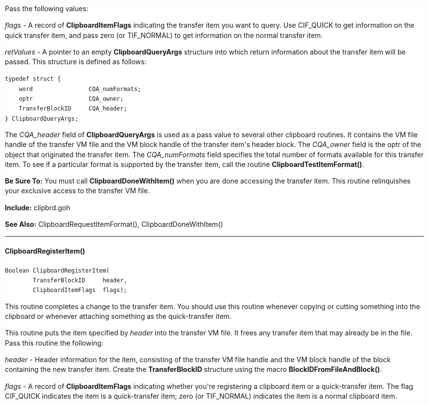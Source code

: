 Pass the following values:

*flags* - A record of **ClipboardItemFlags** indicating the transfer item 
you want to query. Use CIF_QUICK to get information on the 
quick transfer item, and pass zero (or TIF_NORMAL) to get 
information on the normal transfer item.

*retValues* - A pointer to an empty **ClipboardQueryArgs** structure into 
which return information about the transfer item will be 
passed. This structure is defined as follows:

	typedef struct {
		word				CQA_numFormats;
		optr				CQA_owner;
		TransferBlockID		CQA_header;
	} ClipboardQueryArgs;

The *CQA_header* field of **ClipboardQueryArgs** is used as a pass value to 
several other clipboard routines. It contains the VM file handle of the transfer 
VM file and the VM block handle of the transfer item's header block. The 
*CQA_owner* field is the optr of the object that originated the transfer item. 
The *CQA_numFormats* field specifies the total number of formats available 
for this transfer item. To see if a particular format is supported by the 
transfer item, call the routine **ClipboardTestItemFormat()**.

**Be Sure To:** You must call **ClipboardDoneWithItem()** when you are done accessing the 
transfer item. This routine relinquishes your exclusive access to the transfer 
VM file.

**Include:** clipbrd.goh

**See Also:** ClipboardRequestItemFormat(), ClipboardDoneWithItem()

----------
#### ClipboardRegisterItem()
	Boolean	ClipboardRegisterItem(
			TransferBlockID		header,
			ClipboardItemFlags	flags);

This routine completes a change to the transfer item. You should use this 
routine whenever copying or cutting something into the clipboard or 
whenever attaching something as the quick-transfer item.

This routine puts the item specified by *header* into the transfer VM file. It 
frees any transfer item that may already be in the file. Pass this routine the 
following:

*header* - Header information for the item, consisting of the transfer VM 
file handle and the VM block handle of the block containing the 
new transfer item. Create the **TransferBlockID** structure 
using the macro **BlockIDFromFileAndBlock()**.

*flags* - A record of **ClipboardItemFlags** indicating whether you're 
registering a clipboard item or a quick-transfer item. The flag 
CIF_QUICK indicates the item is a quick-transfer item; zero (or 
TIF_NORMAL) indicates the item is a normal clipboard item.
